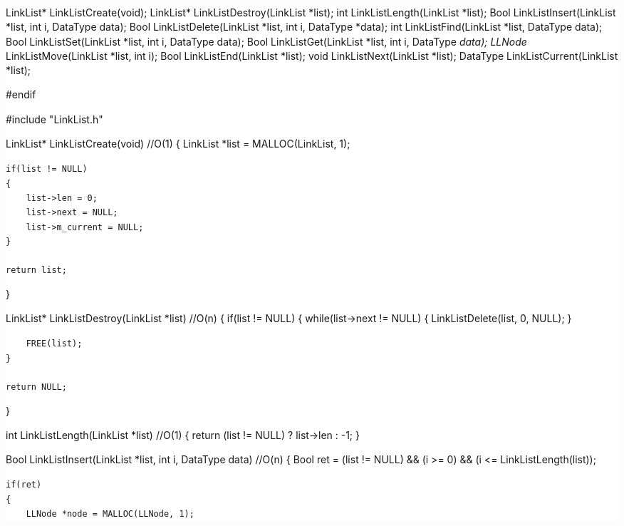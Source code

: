 LinkList* LinkListCreate(void);
LinkList* LinkListDestroy(LinkList *list);
int LinkListLength(LinkList *list);
Bool LinkListInsert(LinkList *list, int i, DataType data);
Bool LinkListDelete(LinkList *list, int i, DataType *data);
int LinkListFind(LinkList *list, DataType data); 
Bool LinkListSet(LinkList *list, int i, DataType data);
Bool LinkListGet(LinkList *list, int i, DataType *data);
LLNode* LinkListMove(LinkList *list, int i);
Bool LinkListEnd(LinkList *list);
void LinkListNext(LinkList *list);
DataType LinkListCurrent(LinkList *list);

#endif

#include "LinkList.h"

LinkList* LinkListCreate(void)		//O(1)
{
	LinkList *list = MALLOC(LinkList, 1);
	
	if(list != NULL)
	{
		list->len = 0;
		list->next = NULL;
		list->m_current = NULL;
	}
	
	return list;
}

LinkList* LinkListDestroy(LinkList *list)	//O(n)
{
	if(list != NULL)
	{
		while(list->next != NULL)
		{
			LinkListDelete(list, 0, NULL);
		}
		
		FREE(list);
	}
	
	return NULL;
}

int LinkListLength(LinkList *list)	//O(1)
{
	return (list != NULL) ? list->len : -1;
}

Bool LinkListInsert(LinkList *list, int i, DataType data)		//O(n)
{
	Bool ret = (list != NULL) && (i >= 0) && (i <= LinkListLength(list));
	
	if(ret)
	{
		LLNode *node = MALLOC(LLNode, 1);
		